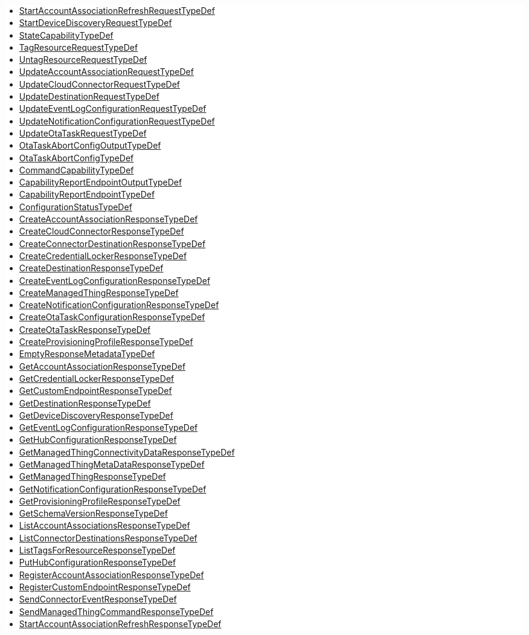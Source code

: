 - [StartAccountAssociationRefreshRequestTypeDef](./type_defs.md#startaccountassociationrefreshrequesttypedef)
- [StartDeviceDiscoveryRequestTypeDef](./type_defs.md#startdevicediscoveryrequesttypedef)
- [StateCapabilityTypeDef](./type_defs.md#statecapabilitytypedef)
- [TagResourceRequestTypeDef](./type_defs.md#tagresourcerequesttypedef)
- [UntagResourceRequestTypeDef](./type_defs.md#untagresourcerequesttypedef)
- [UpdateAccountAssociationRequestTypeDef](./type_defs.md#updateaccountassociationrequesttypedef)
- [UpdateCloudConnectorRequestTypeDef](./type_defs.md#updatecloudconnectorrequesttypedef)
- [UpdateDestinationRequestTypeDef](./type_defs.md#updatedestinationrequesttypedef)
- [UpdateEventLogConfigurationRequestTypeDef](./type_defs.md#updateeventlogconfigurationrequesttypedef)
- [UpdateNotificationConfigurationRequestTypeDef](./type_defs.md#updatenotificationconfigurationrequesttypedef)
- [UpdateOtaTaskRequestTypeDef](./type_defs.md#updateotataskrequesttypedef)
- [OtaTaskAbortConfigOutputTypeDef](./type_defs.md#otataskabortconfigoutputtypedef)
- [OtaTaskAbortConfigTypeDef](./type_defs.md#otataskabortconfigtypedef)
- [CommandCapabilityTypeDef](./type_defs.md#commandcapabilitytypedef)
- [CapabilityReportEndpointOutputTypeDef](./type_defs.md#capabilityreportendpointoutputtypedef)
- [CapabilityReportEndpointTypeDef](./type_defs.md#capabilityreportendpointtypedef)
- [ConfigurationStatusTypeDef](./type_defs.md#configurationstatustypedef)
- [CreateAccountAssociationResponseTypeDef](./type_defs.md#createaccountassociationresponsetypedef)
- [CreateCloudConnectorResponseTypeDef](./type_defs.md#createcloudconnectorresponsetypedef)
- [CreateConnectorDestinationResponseTypeDef](./type_defs.md#createconnectordestinationresponsetypedef)
- [CreateCredentialLockerResponseTypeDef](./type_defs.md#createcredentiallockerresponsetypedef)
- [CreateDestinationResponseTypeDef](./type_defs.md#createdestinationresponsetypedef)
- [CreateEventLogConfigurationResponseTypeDef](./type_defs.md#createeventlogconfigurationresponsetypedef)
- [CreateManagedThingResponseTypeDef](./type_defs.md#createmanagedthingresponsetypedef)
- [CreateNotificationConfigurationResponseTypeDef](./type_defs.md#createnotificationconfigurationresponsetypedef)
- [CreateOtaTaskConfigurationResponseTypeDef](./type_defs.md#createotataskconfigurationresponsetypedef)
- [CreateOtaTaskResponseTypeDef](./type_defs.md#createotataskresponsetypedef)
- [CreateProvisioningProfileResponseTypeDef](./type_defs.md#createprovisioningprofileresponsetypedef)
- [EmptyResponseMetadataTypeDef](./type_defs.md#emptyresponsemetadatatypedef)
- [GetAccountAssociationResponseTypeDef](./type_defs.md#getaccountassociationresponsetypedef)
- [GetCredentialLockerResponseTypeDef](./type_defs.md#getcredentiallockerresponsetypedef)
- [GetCustomEndpointResponseTypeDef](./type_defs.md#getcustomendpointresponsetypedef)
- [GetDestinationResponseTypeDef](./type_defs.md#getdestinationresponsetypedef)
- [GetDeviceDiscoveryResponseTypeDef](./type_defs.md#getdevicediscoveryresponsetypedef)
- [GetEventLogConfigurationResponseTypeDef](./type_defs.md#geteventlogconfigurationresponsetypedef)
- [GetHubConfigurationResponseTypeDef](./type_defs.md#gethubconfigurationresponsetypedef)
- [GetManagedThingConnectivityDataResponseTypeDef](./type_defs.md#getmanagedthingconnectivitydataresponsetypedef)
- [GetManagedThingMetaDataResponseTypeDef](./type_defs.md#getmanagedthingmetadataresponsetypedef)
- [GetManagedThingResponseTypeDef](./type_defs.md#getmanagedthingresponsetypedef)
- [GetNotificationConfigurationResponseTypeDef](./type_defs.md#getnotificationconfigurationresponsetypedef)
- [GetProvisioningProfileResponseTypeDef](./type_defs.md#getprovisioningprofileresponsetypedef)
- [GetSchemaVersionResponseTypeDef](./type_defs.md#getschemaversionresponsetypedef)
- [ListAccountAssociationsResponseTypeDef](./type_defs.md#listaccountassociationsresponsetypedef)
- [ListConnectorDestinationsResponseTypeDef](./type_defs.md#listconnectordestinationsresponsetypedef)
- [ListTagsForResourceResponseTypeDef](./type_defs.md#listtagsforresourceresponsetypedef)
- [PutHubConfigurationResponseTypeDef](./type_defs.md#puthubconfigurationresponsetypedef)
- [RegisterAccountAssociationResponseTypeDef](./type_defs.md#registeraccountassociationresponsetypedef)
- [RegisterCustomEndpointResponseTypeDef](./type_defs.md#registercustomendpointresponsetypedef)
- [SendConnectorEventResponseTypeDef](./type_defs.md#sendconnectoreventresponsetypedef)
- [SendManagedThingCommandResponseTypeDef](./type_defs.md#sendmanagedthingcommandresponsetypedef)
- [StartAccountAssociationRefreshResponseTypeDef](./type_defs.md#startaccountassociationrefreshresponsetypedef)